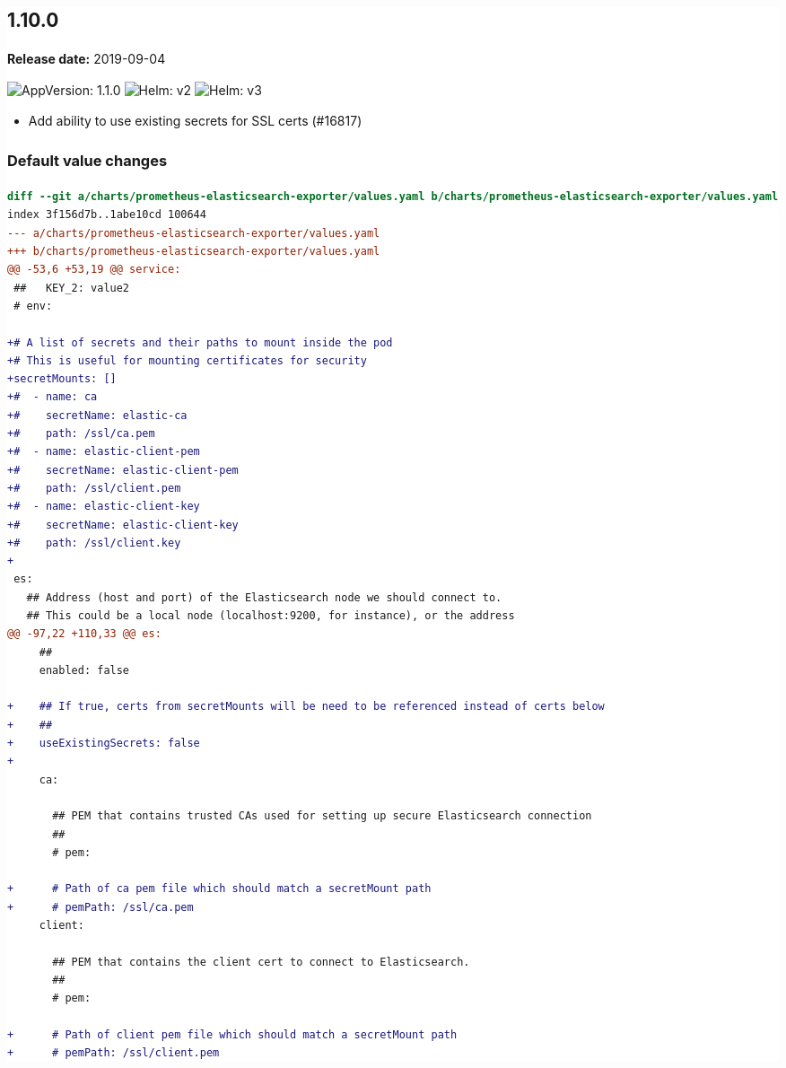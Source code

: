 ## 1.10.0

**Release date:** 2019-09-04

![AppVersion: 1.1.0](https://img.shields.io/static/v1?label=AppVersion&message=1.1.0&color=success)
![Helm: v2](https://img.shields.io/static/v1?label=Helm&message=v2&color=inactive&logo=helm)
![Helm: v3](https://img.shields.io/static/v1?label=Helm&message=v3&color=informational&logo=helm)

* Add ability to use existing secrets for SSL certs (#16817)

### Default value changes

```diff
diff --git a/charts/prometheus-elasticsearch-exporter/values.yaml b/charts/prometheus-elasticsearch-exporter/values.yaml
index 3f156d7b..1abe10cd 100644
--- a/charts/prometheus-elasticsearch-exporter/values.yaml
+++ b/charts/prometheus-elasticsearch-exporter/values.yaml
@@ -53,6 +53,19 @@ service:
 ##   KEY_2: value2
 # env:
 
+# A list of secrets and their paths to mount inside the pod
+# This is useful for mounting certificates for security
+secretMounts: []
+#  - name: ca
+#    secretName: elastic-ca
+#    path: /ssl/ca.pem
+#  - name: elastic-client-pem
+#    secretName: elastic-client-pem
+#    path: /ssl/client.pem
+#  - name: elastic-client-key
+#    secretName: elastic-client-key
+#    path: /ssl/client.key
+
 es:
   ## Address (host and port) of the Elasticsearch node we should connect to.
   ## This could be a local node (localhost:9200, for instance), or the address
@@ -97,22 +110,33 @@ es:
     ##
     enabled: false
 
+    ## If true, certs from secretMounts will be need to be referenced instead of certs below
+    ##
+    useExistingSecrets: false
+
     ca:
 
       ## PEM that contains trusted CAs used for setting up secure Elasticsearch connection
       ##
       # pem:
 
+      # Path of ca pem file which should match a secretMount path
+      # pemPath: /ssl/ca.pem
     client:
 
       ## PEM that contains the client cert to connect to Elasticsearch.
       ##
       # pem:
 
+      # Path of client pem file which should match a secretMount path
+      # pemPath: /ssl/client.pem
```